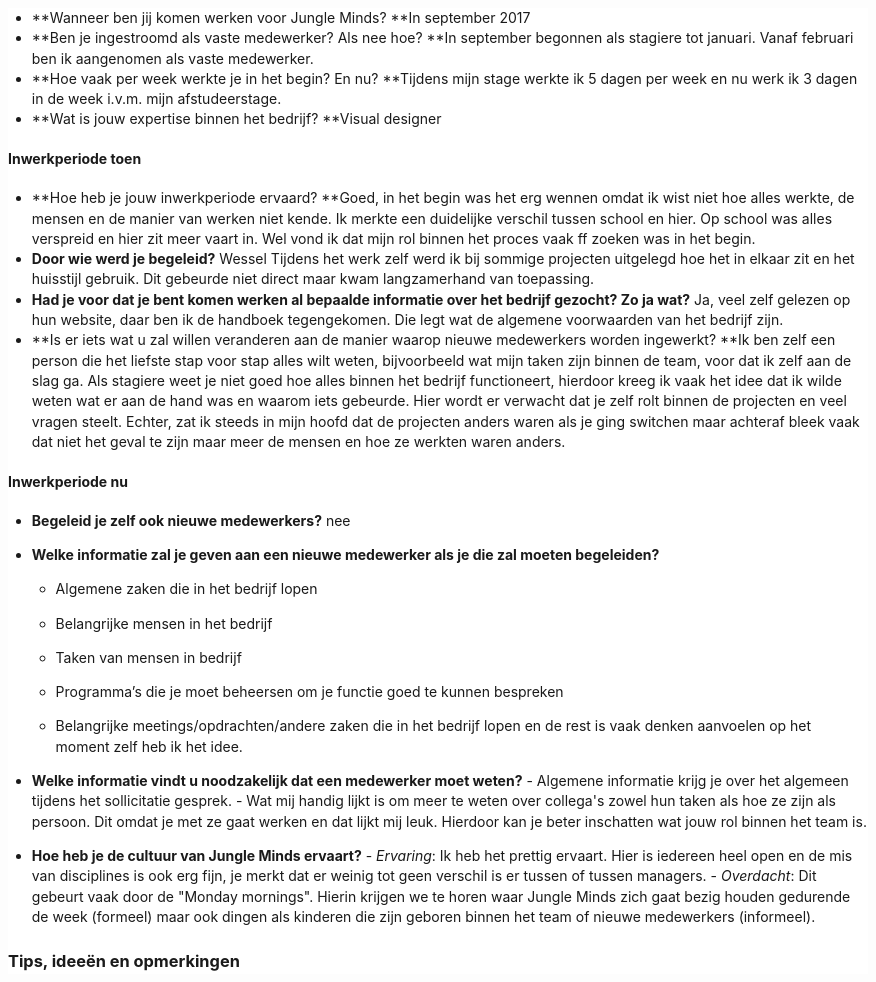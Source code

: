 * **Wanneer ben jij komen werken voor Jungle Minds? **In september 2017 
* **Ben je ingestroomd als vaste medewerker? Als nee hoe? **In september begonnen als stagiere tot januari. Vanaf februari ben ik aangenomen als vaste medewerker. 
* **Hoe vaak per week werkte je in het begin? En nu? **Tijdens mijn stage werkte ik 5 dagen per week en nu werk ik 3 dagen in de week i.v.m. mijn afstudeerstage. 
* **Wat is jouw expertise binnen het bedrijf? **Visual designer

#### Inwerkperiode toen

* **Hoe heb je jouw inwerkperiode ervaard? **Goed, in het begin was het erg wennen omdat ik wist niet hoe alles werkte, de mensen en de manier van werken niet kende. Ik merkte een duidelijke verschil tussen school en hier. Op school was alles verspreid en hier zit meer vaart in. Wel vond ik dat mijn rol binnen het proces vaak ff zoeken was in het begin. 
* **Door wie werd je begeleid?** Wessel Tijdens het werk zelf werd ik bij sommige projecten uitgelegd hoe het in elkaar zit en het huisstijl gebruik. Dit gebeurde niet direct maar kwam langzamerhand van toepassing. 
* **Had je voor dat je bent komen werken al bepaalde informatie over het bedrijf gezocht? Zo ja wat?** Ja, veel zelf gelezen op hun website, daar ben ik de handboek tegengekomen. Die legt wat de algemene voorwaarden van het bedrijf zijn. 
* **Is er iets wat u zal willen veranderen aan de manier waarop nieuwe medewerkers worden ingewerkt? **Ik ben zelf een person die het liefste stap voor stap alles wilt weten, bijvoorbeeld wat mijn taken zijn binnen de team, voor dat ik zelf aan de slag ga. Als stagiere weet je niet goed hoe alles binnen het bedrijf functioneert, hierdoor kreeg ik vaak het idee dat ik wilde weten wat er aan de hand was en waarom iets gebeurde. Hier wordt er verwacht dat je zelf rolt binnen de projecten en veel vragen steelt. Echter, zat ik steeds in mijn hoofd dat de projecten anders waren als je ging switchen maar achteraf bleek vaak dat niet het geval te zijn maar meer de mensen en hoe ze werkten waren anders.

#### Inwerkperiode nu

* **Begeleid je zelf ook nieuwe medewerkers?** nee 
* **Welke informatie zal je geven aan een nieuwe medewerker als je die zal moeten begeleiden?**  
  - Algemene zaken die in het bedrijf lopen

  - Belangrijke mensen in het bedrijf

  - Taken van mensen in bedrijf

  - Programma’s die je moet beheersen om je functie goed te kunnen bespreken

  - Belangrijke meetings/opdrachten/andere zaken die in het bedrijf lopen en de rest is vaak denken aanvoelen op het moment zelf heb ik het idee.  

* **Welke informatie vindt u noodzakelijk dat een medewerker moet weten?** - Algemene informatie krijg je over het algemeen tijdens het sollicitatie gesprek. - Wat mij handig lijkt is om meer te weten over collega's zowel hun taken als hoe ze zijn als persoon. Dit omdat je met ze gaat werken en dat lijkt mij leuk. Hierdoor kan je beter inschatten wat jouw rol binnen het team is. 
* **Hoe heb je de cultuur van Jungle Minds ervaart?** - _Ervaring_: Ik heb het prettig ervaart. Hier is iedereen heel open en de mis van disciplines is ook erg fijn, je merkt dat er weinig tot geen verschil is er tussen of tussen managers. - _Overdacht_: Dit gebeurt vaak door de "Monday mornings". Hierin krijgen we te horen waar Jungle Minds zich gaat bezig houden gedurende de week \(formeel\) maar ook dingen als kinderen die zijn geboren binnen het team of nieuwe medewerkers \(informeel\). 

### Tips, ideeën en opmerkingen

